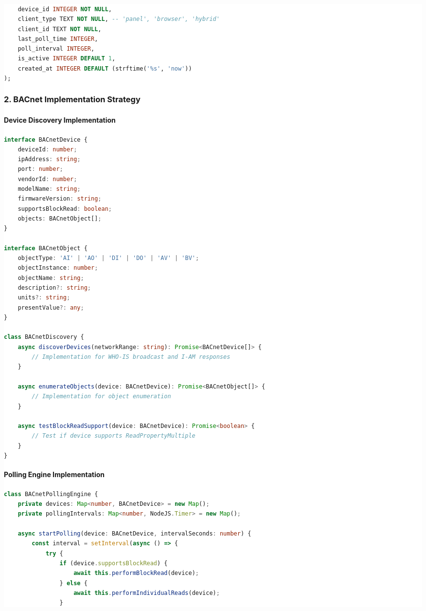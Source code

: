 ```sql
    device_id INTEGER NOT NULL,
    client_type TEXT NOT NULL, -- 'panel', 'browser', 'hybrid'
    client_id TEXT NOT NULL,
    last_poll_time INTEGER,
    poll_interval INTEGER,
    is_active INTEGER DEFAULT 1,
    created_at INTEGER DEFAULT (strftime('%s', 'now'))
);
```

### 2. BACnet Implementation Strategy

#### Device Discovery Implementation
```typescript
interface BACnetDevice {
    deviceId: number;
    ipAddress: string;
    port: number;
    vendorId: number;
    modelName: string;
    firmwareVersion: string;
    supportsBlockRead: boolean;
    objects: BACnetObject[];
}

interface BACnetObject {
    objectType: 'AI' | 'AO' | 'DI' | 'DO' | 'AV' | 'BV';
    objectInstance: number;
    objectName: string;
    description?: string;
    units?: string;
    presentValue?: any;
}

class BACnetDiscovery {
    async discoverDevices(networkRange: string): Promise<BACnetDevice[]> {
        // Implementation for WHO-IS broadcast and I-AM responses
    }

    async enumerateObjects(device: BACnetDevice): Promise<BACnetObject[]> {
        // Implementation for object enumeration
    }

    async testBlockReadSupport(device: BACnetDevice): Promise<boolean> {
        // Test if device supports ReadPropertyMultiple
    }
}
```

#### Polling Engine Implementation
```typescript
class BACnetPollingEngine {
    private devices: Map<number, BACnetDevice> = new Map();
    private pollingIntervals: Map<number, NodeJS.Timer> = new Map();

    async startPolling(device: BACnetDevice, intervalSeconds: number) {
        const interval = setInterval(async () => {
            try {
                if (device.supportsBlockRead) {
                    await this.performBlockRead(device);
                } else {
                    await this.performIndividualReads(device);
                }
```